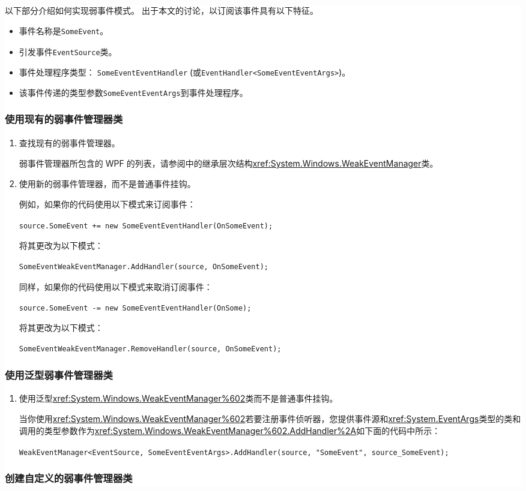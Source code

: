  以下部分介绍如何实现弱事件模式。  出于本文的讨论，以订阅该事件具有以下特征。  
  
-   事件名称是`SomeEvent`。  
  
-   引发事件`EventSource`类。  
  
-   事件处理程序类型： `SomeEventEventHandler` (或`EventHandler<SomeEventEventArgs>`)。  
  
-   该事件传递的类型参数`SomeEventEventArgs`到事件处理程序。  
  
### <a name="using-an-existing-weak-event-manager-class"></a>使用现有的弱事件管理器类  
  
1.  查找现有的弱事件管理器。  
  
     弱事件管理器所包含的 WPF 的列表，请参阅中的继承层次结构<xref:System.Windows.WeakEventManager>类。  
  
2.  使用新的弱事件管理器，而不是普通事件挂钩。  
  
     例如，如果你的代码使用以下模式来订阅事件：  
  
    ```  
    source.SomeEvent += new SomeEventEventHandler(OnSomeEvent);  
    ```  
  
     将其更改为以下模式：  
  
    ```  
    SomeEventWeakEventManager.AddHandler(source, OnSomeEvent);  
    ```  
  
     同样，如果你的代码使用以下模式来取消订阅事件：  
  
    ```  
    source.SomeEvent -= new SomeEventEventHandler(OnSome);  
    ```  
  
     将其更改为以下模式：  
  
    ```  
    SomeEventWeakEventManager.RemoveHandler(source, OnSomeEvent);  
    ```  
  
### <a name="using-the-generic-weak-event-manager-class"></a>使用泛型弱事件管理器类  
  
1.  使用泛型<xref:System.Windows.WeakEventManager%602>类而不是普通事件挂钩。  
  
     当你使用<xref:System.Windows.WeakEventManager%602>若要注册事件侦听器，您提供事件源和<xref:System.EventArgs>类型的类和调用的类型参数作为<xref:System.Windows.WeakEventManager%602.AddHandler%2A>如下面的代码中所示：  
  
    ```  
    WeakEventManager<EventSource, SomeEventEventArgs>.AddHandler(source, "SomeEvent", source_SomeEvent);  
    ```  
  
### <a name="creating-a-custom-weak-event-manager-class"></a>创建自定义的弱事件管理器类  
  
